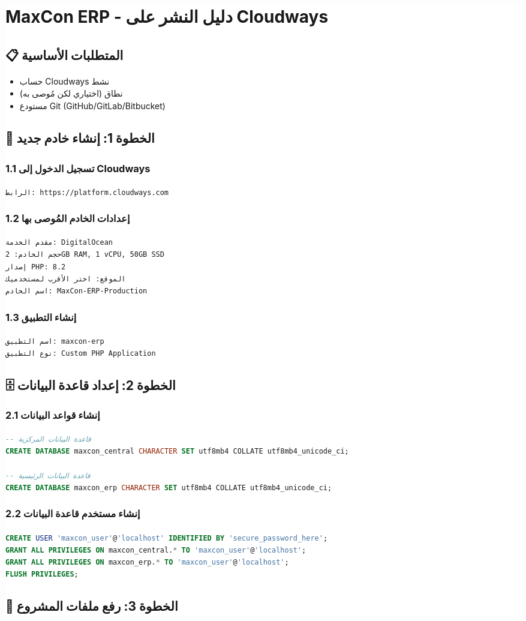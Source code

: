 # MaxCon ERP - دليل النشر على Cloudways

## 📋 المتطلبات الأساسية
- حساب Cloudways نشط
- نطاق (اختياري لكن مُوصى به)
- مستودع Git (GitHub/GitLab/Bitbucket)

## 🚀 الخطوة 1: إنشاء خادم جديد

### 1.1 تسجيل الدخول إلى Cloudways
```
الرابط: https://platform.cloudways.com
```

### 1.2 إعدادات الخادم المُوصى بها
```
مقدم الخدمة: DigitalOcean
حجم الخادم: 2GB RAM, 1 vCPU, 50GB SSD
إصدار PHP: 8.2
الموقع: اختر الأقرب لمستخدميك
اسم الخادم: MaxCon-ERP-Production
```

### 1.3 إنشاء التطبيق
```
اسم التطبيق: maxcon-erp
نوع التطبيق: Custom PHP Application
```

## 🗄️ الخطوة 2: إعداد قاعدة البيانات

### 2.1 إنشاء قواعد البيانات
```sql
-- قاعدة البيانات المركزية
CREATE DATABASE maxcon_central CHARACTER SET utf8mb4 COLLATE utf8mb4_unicode_ci;

-- قاعدة البيانات الرئيسية
CREATE DATABASE maxcon_erp CHARACTER SET utf8mb4 COLLATE utf8mb4_unicode_ci;
```

### 2.2 إنشاء مستخدم قاعدة البيانات
```sql
CREATE USER 'maxcon_user'@'localhost' IDENTIFIED BY 'secure_password_here';
GRANT ALL PRIVILEGES ON maxcon_central.* TO 'maxcon_user'@'localhost';
GRANT ALL PRIVILEGES ON maxcon_erp.* TO 'maxcon_user'@'localhost';
FLUSH PRIVILEGES;
```

## 📁 الخطوة 3: رفع ملفات المشروع
